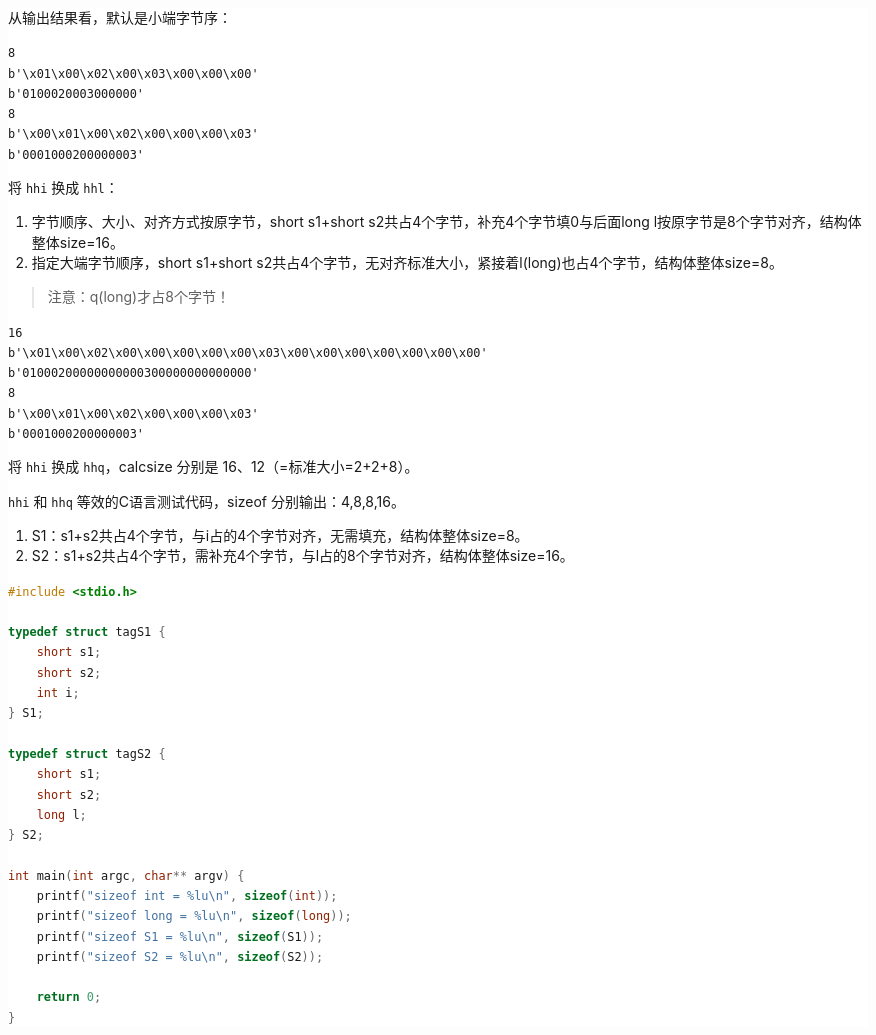 从输出结果看，默认是小端字节序：

```
8
b'\x01\x00\x02\x00\x03\x00\x00\x00'
b'0100020003000000'
8
b'\x00\x01\x00\x02\x00\x00\x00\x03'
b'0001000200000003'
```

将 `hhi` 换成 `hhl`：

1. 字节顺序、大小、对齐方式按原字节，short s1+short s2共占4个字节，补充4个字节填0与后面long l按原字节是8个字节对齐，结构体整体size=16。
2. 指定大端字节顺序，short s1+short s2共占4个字节，无对齐标准大小，紧接着l(long)也占4个字节，结构体整体size=8。

> 注意：q(long)才占8个字节！

```
16
b'\x01\x00\x02\x00\x00\x00\x00\x00\x03\x00\x00\x00\x00\x00\x00\x00'
b'01000200000000000300000000000000'
8
b'\x00\x01\x00\x02\x00\x00\x00\x03'
b'0001000200000003'
```

将 `hhi` 换成 `hhq`，calcsize 分别是 16、12（=标准大小=2+2+8）。

`hhi` 和 `hhq` 等效的C语言测试代码，sizeof 分别输出：4,8,8,16。

1. S1：s1+s2共占4个字节，与i占的4个字节对齐，无需填充，结构体整体size=8。
2. S2：s1+s2共占4个字节，需补充4个字节，与l占的8个字节对齐，结构体整体size=16。

```C
#include <stdio.h>

typedef struct tagS1 {
    short s1;
    short s2;
    int i;
} S1;

typedef struct tagS2 {
    short s1;
    short s2;
    long l;
} S2;

int main(int argc, char** argv) {
    printf("sizeof int = %lu\n", sizeof(int));
    printf("sizeof long = %lu\n", sizeof(long));
    printf("sizeof S1 = %lu\n", sizeof(S1));
    printf("sizeof S2 = %lu\n", sizeof(S2));

    return 0;
}
```
